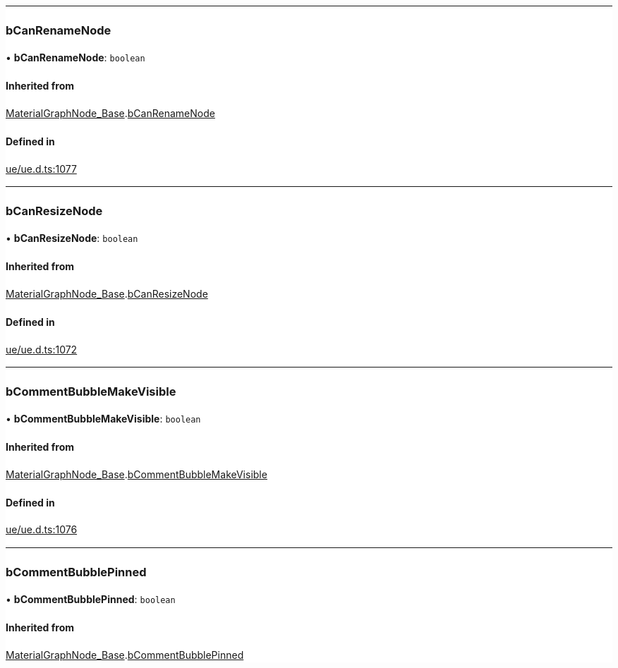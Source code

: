___

### bCanRenameNode

• **bCanRenameNode**: `boolean`

#### Inherited from

[MaterialGraphNode_Base](ue_ue.MaterialGraphNode_Base.md).[bCanRenameNode](ue_ue.MaterialGraphNode_Base.md#bcanrenamenode)

#### Defined in

[ue/ue.d.ts:1077](https://github.com/YugMetaverse/yug_typings/blob/b7d9b19/ue/ue.d.ts#L1077)

___

### bCanResizeNode

• **bCanResizeNode**: `boolean`

#### Inherited from

[MaterialGraphNode_Base](ue_ue.MaterialGraphNode_Base.md).[bCanResizeNode](ue_ue.MaterialGraphNode_Base.md#bcanresizenode)

#### Defined in

[ue/ue.d.ts:1072](https://github.com/YugMetaverse/yug_typings/blob/b7d9b19/ue/ue.d.ts#L1072)

___

### bCommentBubbleMakeVisible

• **bCommentBubbleMakeVisible**: `boolean`

#### Inherited from

[MaterialGraphNode_Base](ue_ue.MaterialGraphNode_Base.md).[bCommentBubbleMakeVisible](ue_ue.MaterialGraphNode_Base.md#bcommentbubblemakevisible)

#### Defined in

[ue/ue.d.ts:1076](https://github.com/YugMetaverse/yug_typings/blob/b7d9b19/ue/ue.d.ts#L1076)

___

### bCommentBubblePinned

• **bCommentBubblePinned**: `boolean`

#### Inherited from

[MaterialGraphNode_Base](ue_ue.MaterialGraphNode_Base.md).[bCommentBubblePinned](ue_ue.MaterialGraphNode_Base.md#bcommentbubblepinned)

